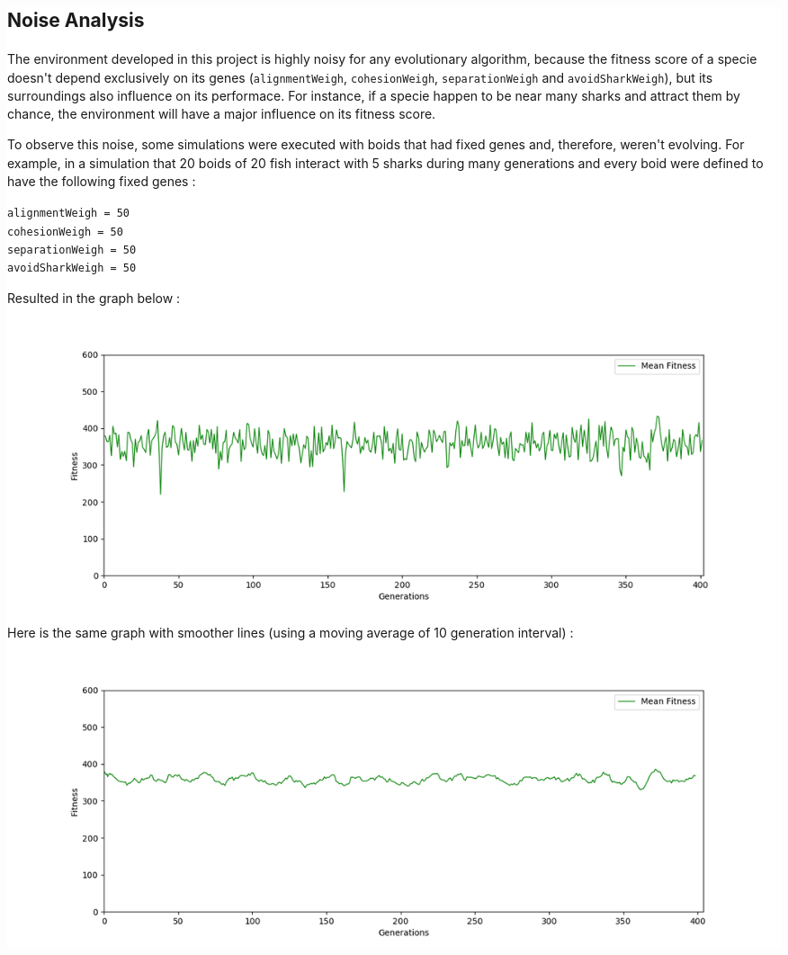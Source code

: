 ## Noise Analysis

The environment developed in this project is highly noisy for any evolutionary algorithm, because the fitness score of a specie doesn't depend exclusively on its genes (```alignmentWeigh```, ```cohesionWeigh```, ```separationWeigh``` and ```avoidSharkWeigh```), but its surroundings also influence on its performace. For instance, if a specie happen to be near many sharks and attract them by chance, the environment will have a major influence on its fitness score.

To observe this noise, some simulations were executed with boids that had fixed genes and, therefore, weren't evolving. For example, in a simulation that 20 boids of 20 fish interact with 5 sharks during many generations and every boid were defined to have the following fixed genes : 
```
alignmentWeigh = 50
cohesionWeigh = 50
separationWeigh = 50
avoidSharkWeigh = 50
```
Resulted in the graph below :

<p align = "center">
  <img width = "1000" src = "https://github.com/kenzonobre/Evolutionary-fish/blob/main/img/noise_evidence_1_generation_interval.png">
</p>

Here is the same graph with smoother lines (using a moving average of 10 generation interval) : 

<p align = "center">
  <img width = "1000" src = "https://github.com/kenzonobre/Evolutionary-fish/blob/main/img/noise_evidence_10_generation_interval.png">
</p>
